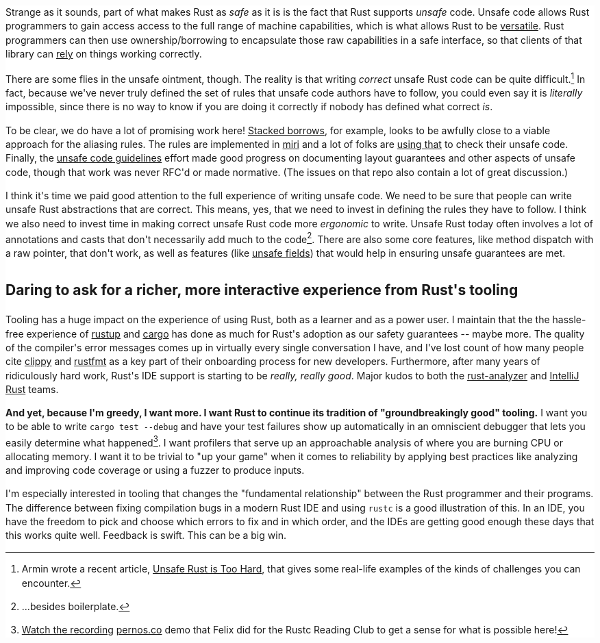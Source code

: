 Strange as it sounds, part of what makes Rust as *safe* as it is is the fact that Rust supports *unsafe* code. Unsafe code allows Rust programmers to gain access access to the full range of machine capabilities, which is what allows Rust to be [versatile]. Rust programmers can then use ownership/borrowing to encapsulate those raw capabilities in a safe interface, so that clients of that library can [rely][reliability] on things working correctly.

There are some flies in the unsafe ointment, though. The reality is that writing *correct* unsafe Rust code can be quite difficult.[^toohard] In fact, because we've never truly defined the set of rules that unsafe code authors have to follow, you could even say it is *literally* impossible, since there is no way to know if you are doing it correctly if nobody has defined what correct *is*.

[^toohard]: Armin wrote a recent article, [Unsafe Rust is Too Hard], that gives some real-life examples of the kinds of challenges you can encounter.

[Unsafe Rust is Too Hard]: https://lucumr.pocoo.org/2022/1/30/unsafe-rust/

To be clear, we do have a lot of promising work here! [Stacked borrows](https://plv.mpi-sws.org/rustbelt/stacked-borrows/), for example, looks to be awfully close to a viable approach for the aliasing rules. The rules are implemented in [miri] and a lot of folks are [using that](https://pramode.in/2020/11/08/miri-detect-ub-rust/) to check their unsafe code. Finally, the [unsafe code guidelines](https://rust-lang.github.io/unsafe-code-guidelines/) effort made good progress on documenting layout guarantees and other aspects of unsafe code, though that work was never RFC'd or made normative. (The issues on that repo also contain a lot of great discussion.)

[miri]: https://github.com/rust-lang/miri

I think it's time we paid good attention to the full experience of writing unsafe code. We need to be sure that people can write unsafe Rust abstractions that are correct. This means, yes, that we need to invest in defining the rules they have to follow. I think we also need to invest time in making correct unsafe Rust code more *ergonomic* to write. Unsafe Rust today often involves a lot of annotations and casts that don't necessarily add much to the code[^boilerplate]. There are also some core features, like method dispatch with a raw pointer, that don't work, as well as features (like [unsafe fields]) that would help in ensuring unsafe guarantees are met.

[unsafe fields]: https://github.com/rust-lang/rfcs/issues/381

[^boilerplate]: ...besides boilerplate.

[versatile]: https://rustacean-principles.netlify.app/how_rust_empowers/versatile.html

## Daring to ask for a richer, more interactive experience from Rust's tooling

Tooling has a huge impact on the experience of using Rust, both as a learner and as a power user. I maintain that the the hassle-free experience of [rustup] and [cargo] has done as much for Rust's adoption as our safety guarantees -- maybe more. The quality of the compiler's error messages comes up in virtually every single conversation I have, and I've lost count of how many people cite [clippy] and [rustfmt] as a key part of their onboarding process for new developers. Furthermore, after many years of ridiculously hard work, Rust's IDE support is starting to be *really, really good*. Major kudos to both the [rust-analyzer] and [IntelliJ Rust] teams.

[rustup]: https://rustup.rs/
[cargo]: https://doc.rust-lang.org/cargo/
[clippy]: https://github.com/rust-lang/rust-clippy
[rustfmt]: https://rust-lang.github.io/rustfmt/?version=v1.4.38&search=
[rust-analyzer]: https://rust-analyzer.github.io/
[IntelliJ Rust]: https://www.jetbrains.com/rust/

**And yet, because I'm greedy, I want more. I want Rust to continue its tradition of "groundbreakingly good" tooling.** I want you to be able to write `cargo test --debug` and have your test failures show up automatically in an omniscient debugger that lets you easily determine what happened[^pco]. I want profilers that serve up an approachable analysis of where you are burning CPU or allocating memory. I want it to be trivial to "up your game" when it comes to reliability by applying best practices like analyzing and improving code coverage or using a fuzzer to produce inputs.

[^pco]: [Watch the recording](https://www.youtube.com/watch?v=uTc7KCBbVFI) [pernos.co](https://pernos.co/) demo that Felix did for the Rustc Reading Club to get a sense for what is possible here!

[insta]: https://insta.rs/

I'm especially interested in tooling that changes the "fundamental relationship" between the Rust programmer and their programs. The difference between fixing compilation bugs in a modern Rust IDE and using `rustc` is a good illustration of this. In an IDE, you have the freedom to pick and choose which errors to fix and in which order, and the IDEs are getting good enough these days that this works quite well. Feedback is swift. This can be a big win.


[Rust 2021]: https://blog.rust-lang.org/2021/10/21/Rust-1.56.0.html
[Rust 2018]: https://doc.rust-lang.org/edition-guide/rust-2018/index.html
[NLL]: http://blog.pnkfx.org/blog/2019/06/26/breaking-news-non-lexical-lifetimes-arrives-for-everyone/
[new module system]: https://doc.rust-lang.org/nightly/edition-guide/rust-2018/path-changes.html
[precise capture closure]: https://doc.rust-lang.org/edition-guide/rust-2021/disjoint-capture-in-closures.html
[simpler formatting strings]: https://doc.rust-lang.org/edition-guide/rust-2021/panic-macro-consistency.html
[reliability]: https://rustacean-principles.netlify.app/how_rust_empowers/reliable.html
[performance]: https://rustacean-principles.netlify.app/how_rust_empowers/performant.html
[versatility]: https://rustacean-principles.netlify.app/how_rust_empowers/versatile.html
[^cppbugs]: I talked to a team that developed some low-level Rust code (what would've been writte in C++) and they reported experienced **one** crash in 3+ years, which originated in an FFI to a C library. That's just amazing.
[^concurrency]: Most commonly, if Rust has an edge of a language like Java, it is because of our stronger concurrency guarantees. But it's not only that. It's also that meeting the required performance bar in other languages often requires one to write code that is "rather clever". Rust's higher performance means that one can write simpler code instead, which then has correspondingly fewer bugs.
[cognitive overhead]: https://blog.thegovlab.org/post/a-new-vocabulary-for-the-21st-century-cognitive-overhead
[^survey]: The survey consistenly has a peak of around 7 out of 10 in terms of how people self-identify their expertise.
[ergonomics initiative]: https://blog.rust-lang.org/2017/03/02/lang-ergonomics.html
[#44619]: https://github.com/rust-lang/rust/issues/44619
[scoped contexts]: https://tmandry.gitlab.io/blog/posts/2021-12-21-context-capabilities/
[view types]: https://smallcultfollowing.com/babysteps//blog/2021/11/05/view-types/
[match ergonomics]: https://rust-lang.github.io/rfcs/2005-match-ergonomics.html
[implied bounds]: https://rust-lang.github.io/rfcs/2089-implied-bounds.html
[^Jack]: Shout out to Jack Huey, tirelessly driving that work forward!
[^oli]: Shout out to Oliver Scherer, tirelessly driving *that* work forward!
[generic associated types]: https://blog.rust-lang.org/2021/08/03/GATs-stabilization-push.html
[type alias impl trait]: https://rust-lang.github.io/impl-trait-initiative/explainer/tait.html
[Async Rust in 2022]: https://blog.rust-lang.org/inside-rust/2022/02/03/async-in-2022.html
[tokio console]: https://tokio.rs/blog/2021-12-announcing-tokio-console
[^carried-away]: I may have gotten a little carried away there.
[^poet]: Hey, that rhymes! I'm a poet, and I didn't even know it!
[^wrong]: It's so much easier when everybody else is wrong.
[^coding]: One interesting change: I've been writing more and more code again. This itself is making a big difference in my state of mind, too!
[^die]: Die, I tell you! DIE!
[^precisely]: Because it's 2022, get it?
